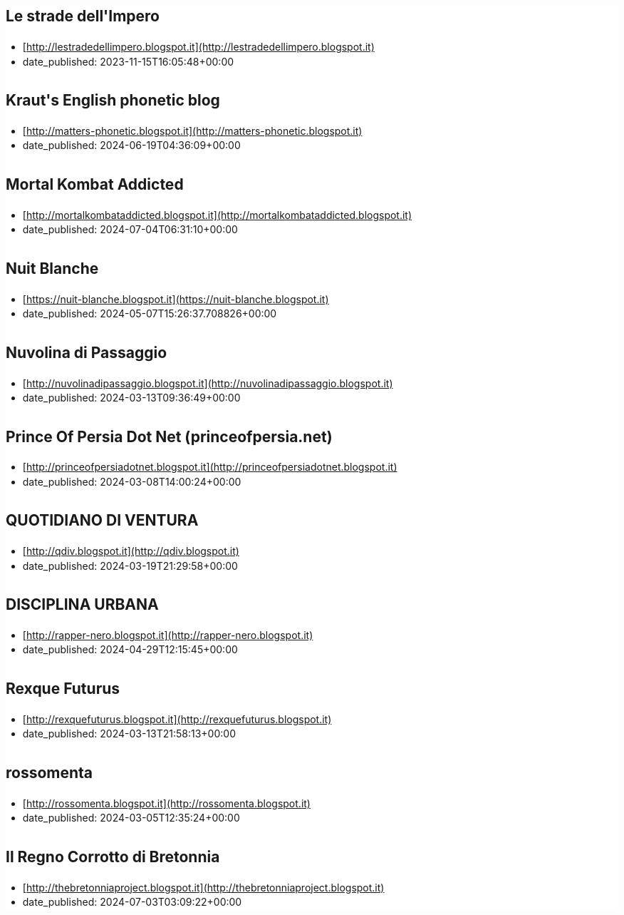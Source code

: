  ## Le strade dell'Impero
 - [http://lestradedellimpero.blogspot.it](http://lestradedellimpero.blogspot.it)
 - date_published: 2023-11-15T16:05:48+00:00

 ## Kraut's English phonetic blog
 - [http://matters-phonetic.blogspot.it](http://matters-phonetic.blogspot.it)
 - date_published: 2024-06-19T04:36:09+00:00

 ## Mortal Kombat Addicted
 - [http://mortalkombataddicted.blogspot.it](http://mortalkombataddicted.blogspot.it)
 - date_published: 2024-07-04T06:31:10+00:00

 ## Nuit Blanche
 - [https://nuit-blanche.blogspot.it](https://nuit-blanche.blogspot.it)
 - date_published: 2024-05-07T15:26:37.708826+00:00

 ## Nuvolina di Passaggio
 - [http://nuvolinadipassaggio.blogspot.it](http://nuvolinadipassaggio.blogspot.it)
 - date_published: 2024-03-13T09:36:49+00:00

 ## Prince Of Persia Dot Net (princeofpersia.net)
 - [http://princeofpersiadotnet.blogspot.it](http://princeofpersiadotnet.blogspot.it)
 - date_published: 2024-03-08T14:00:24+00:00

 ## QUOTIDIANO DI VENTURA
 - [http://qdiv.blogspot.it](http://qdiv.blogspot.it)
 - date_published: 2024-03-19T21:29:58+00:00

 ## DISCIPLINA URBANA
 - [http://rapper-nero.blogspot.it](http://rapper-nero.blogspot.it)
 - date_published: 2024-04-29T12:15:45+00:00

 ## Rexque Futurus
 - [http://rexquefuturus.blogspot.it](http://rexquefuturus.blogspot.it)
 - date_published: 2024-03-13T21:58:13+00:00

 ## rossomenta
 - [http://rossomenta.blogspot.it](http://rossomenta.blogspot.it)
 - date_published: 2024-03-05T12:35:24+00:00

 ## Il Regno Corrotto di Bretonnia
 - [http://thebretonniaproject.blogspot.it](http://thebretonniaproject.blogspot.it)
 - date_published: 2024-07-03T03:09:22+00:00
